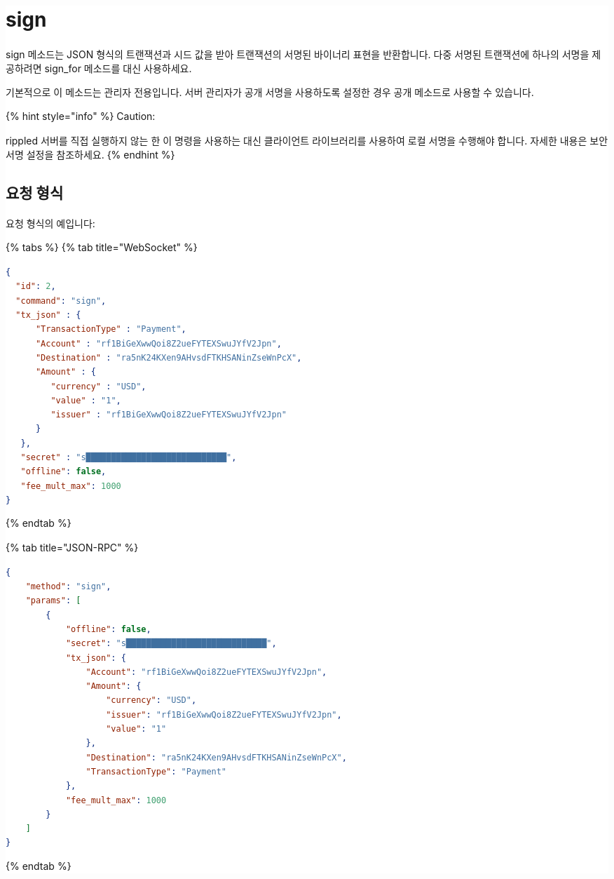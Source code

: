 # sign

sign 메소드는 JSON 형식의 트랜잭션과 시드 값을 받아 트랜잭션의 서명된 바이너리 표현을 반환합니다. 다중 서명된 트랜잭션에 하나의 서명을 제공하려면 sign\_for 메소드를 대신 사용하세요.

기본적으로 이 메소드는 관리자 전용입니다. 서버 관리자가 공개 서명을 사용하도록 설정한 경우 공개 메소드로 사용할 수 있습니다.

{% hint style="info" %}
Caution:

rippled 서버를 직접 실행하지 않는 한 이 명령을 사용하는 대신 클라이언트 라이브러리를 사용하여 로컬 서명을 수행해야 합니다. 자세한 내용은 보안 서명 설정을 참조하세요.
{% endhint %}

## 요청 형식

요청 형식의 예입니다:

{% tabs %}
{% tab title="WebSocket" %}
```json
{
  "id": 2,
  "command": "sign",
  "tx_json" : {
      "TransactionType" : "Payment",
      "Account" : "rf1BiGeXwwQoi8Z2ueFYTEXSwuJYfV2Jpn",
      "Destination" : "ra5nK24KXen9AHvsdFTKHSANinZseWnPcX",
      "Amount" : {
         "currency" : "USD",
         "value" : "1",
         "issuer" : "rf1BiGeXwwQoi8Z2ueFYTEXSwuJYfV2Jpn"
      }
   },
   "secret" : "s████████████████████████████",
   "offline": false,
   "fee_mult_max": 1000
}
```
{% endtab %}

{% tab title="JSON-RPC" %}
```json
{
    "method": "sign",
    "params": [
        {
            "offline": false,
            "secret": "s████████████████████████████",
            "tx_json": {
                "Account": "rf1BiGeXwwQoi8Z2ueFYTEXSwuJYfV2Jpn",
                "Amount": {
                    "currency": "USD",
                    "issuer": "rf1BiGeXwwQoi8Z2ueFYTEXSwuJYfV2Jpn",
                    "value": "1"
                },
                "Destination": "ra5nK24KXen9AHvsdFTKHSANinZseWnPcX",
                "TransactionType": "Payment"
            },
            "fee_mult_max": 1000
        }
    ]
}
```
{% endtab %}
